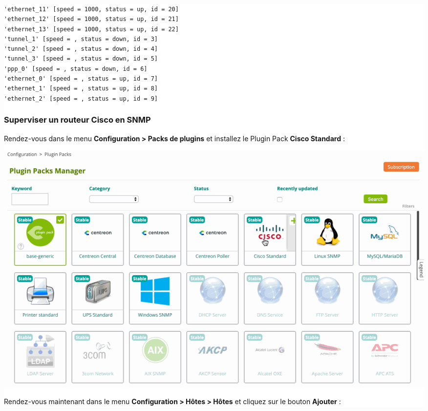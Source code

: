 ```Shell
'ethernet_11' [speed = 1000, status = up, id = 20]
'ethernet_12' [speed = 1000, status = up, id = 21]
'ethernet_13' [speed = 1000, status = up, id = 22]
'tunnel_1' [speed = , status = down, id = 3]
'tunnel_2' [speed = , status = down, id = 4]
'tunnel_3' [speed = , status = down, id = 5]
'ppp_0' [speed = , status = down, id = 6]
'ethernet_0' [speed = , status = up, id = 7]
'ethernet_1' [speed = , status = up, id = 8]
'ethernet_2' [speed = , status = up, id = 9]
```

### Superviser un routeur Cisco en SNMP

Rendez-vous dans le menu **Configuration > Packs de plugins** et installez le Plugin Pack **Cisco Standard** :

![image](../assets/getting-started/quick_start_cisco_0.gif)

Rendez-vous maintenant dans le menu **Configuration > Hôtes > Hôtes** et cliquez sur le bouton **Ajouter** :

